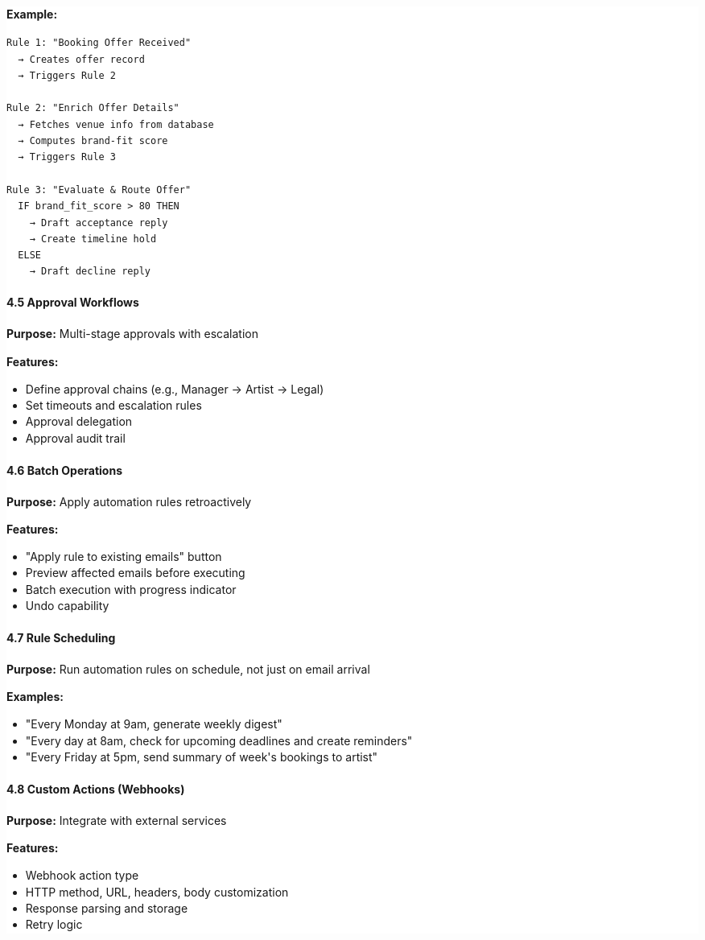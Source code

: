 **Example:**
```
Rule 1: "Booking Offer Received"
  → Creates offer record
  → Triggers Rule 2

Rule 2: "Enrich Offer Details"
  → Fetches venue info from database
  → Computes brand-fit score
  → Triggers Rule 3

Rule 3: "Evaluate & Route Offer"
  IF brand_fit_score > 80 THEN
    → Draft acceptance reply
    → Create timeline hold
  ELSE
    → Draft decline reply
```

#### 4.5 Approval Workflows
**Purpose:** Multi-stage approvals with escalation

**Features:**
- Define approval chains (e.g., Manager → Artist → Legal)
- Set timeouts and escalation rules
- Approval delegation
- Approval audit trail

#### 4.6 Batch Operations
**Purpose:** Apply automation rules retroactively

**Features:**
- "Apply rule to existing emails" button
- Preview affected emails before executing
- Batch execution with progress indicator
- Undo capability

#### 4.7 Rule Scheduling
**Purpose:** Run automation rules on schedule, not just on email arrival

**Examples:**
- "Every Monday at 9am, generate weekly digest"
- "Every day at 8am, check for upcoming deadlines and create reminders"
- "Every Friday at 5pm, send summary of week's bookings to artist"

#### 4.8 Custom Actions (Webhooks)
**Purpose:** Integrate with external services

**Features:**
- Webhook action type
- HTTP method, URL, headers, body customization
- Response parsing and storage
- Retry logic
